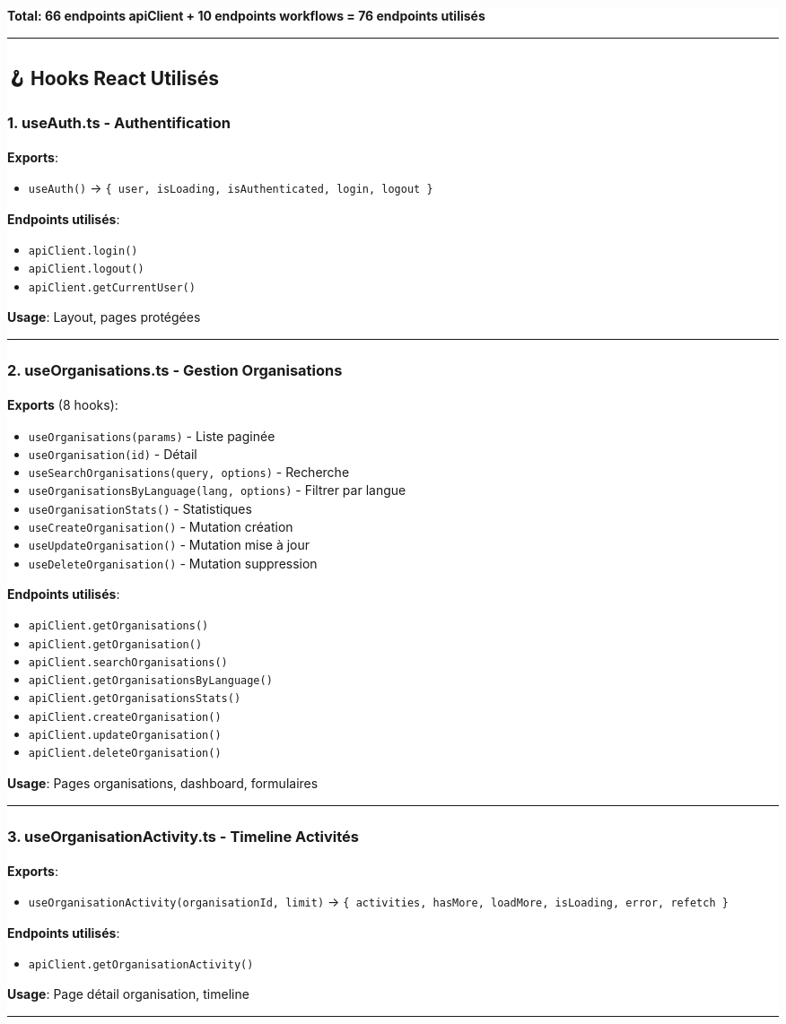 **Total: 66 endpoints apiClient + 10 endpoints workflows = 76 endpoints utilisés**

---

## 🪝 Hooks React Utilisés

### 1. **useAuth.ts** - Authentification
**Exports**:
- `useAuth()` → `{ user, isLoading, isAuthenticated, login, logout }`

**Endpoints utilisés**:
- `apiClient.login()`
- `apiClient.logout()`
- `apiClient.getCurrentUser()`

**Usage**: Layout, pages protégées

---

### 2. **useOrganisations.ts** - Gestion Organisations
**Exports** (8 hooks):
- `useOrganisations(params)` - Liste paginée
- `useOrganisation(id)` - Détail
- `useSearchOrganisations(query, options)` - Recherche
- `useOrganisationsByLanguage(lang, options)` - Filtrer par langue
- `useOrganisationStats()` - Statistiques
- `useCreateOrganisation()` - Mutation création
- `useUpdateOrganisation()` - Mutation mise à jour
- `useDeleteOrganisation()` - Mutation suppression

**Endpoints utilisés**:
- `apiClient.getOrganisations()`
- `apiClient.getOrganisation()`
- `apiClient.searchOrganisations()`
- `apiClient.getOrganisationsByLanguage()`
- `apiClient.getOrganisationsStats()`
- `apiClient.createOrganisation()`
- `apiClient.updateOrganisation()`
- `apiClient.deleteOrganisation()`

**Usage**: Pages organisations, dashboard, formulaires

---

### 3. **useOrganisationActivity.ts** - Timeline Activités
**Exports**:
- `useOrganisationActivity(organisationId, limit)` → `{ activities, hasMore, loadMore, isLoading, error, refetch }`

**Endpoints utilisés**:
- `apiClient.getOrganisationActivity()`

**Usage**: Page détail organisation, timeline

---